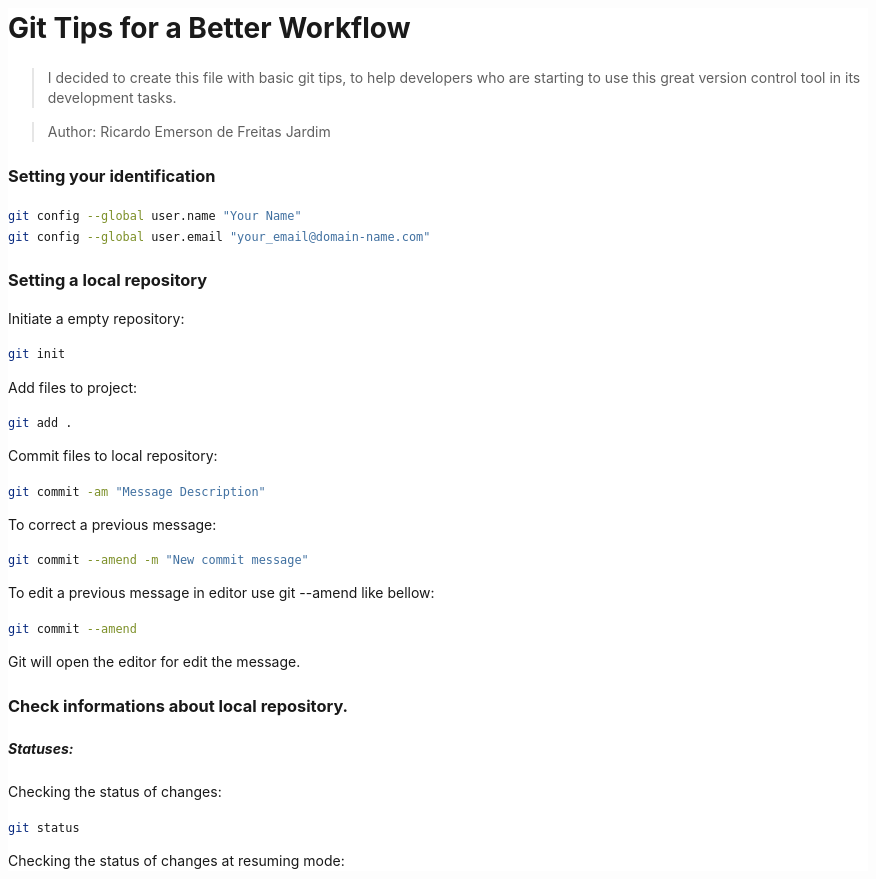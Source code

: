# Git Tips for a Better Workflow

> I decided to create this file with basic git tips, to help developers who are starting to use this great version control tool in its development tasks.

> Author: Ricardo Emerson de Freitas Jardim

### Setting your identification


```sh
git config --global user.name "Your Name"
git config --global user.email "your_email@domain-name.com"
```

### Setting a local repository

Initiate a empty repository:

```sh
git init
```

Add files to project:

```sh
git add .
```

Commit files to local repository:

```sh
git commit -am "Message Description"
```

To correct a previous message:

```sh
git commit --amend -m "New commit message"
```

To edit a previous message in editor use git --amend like bellow:

```sh
git commit --amend
```

Git will open the editor for edit the message.

### Check informations about local repository.

##### Statuses:

Checking the status of changes:

```sh
git status
```

Checking the status of changes at resuming mode:
